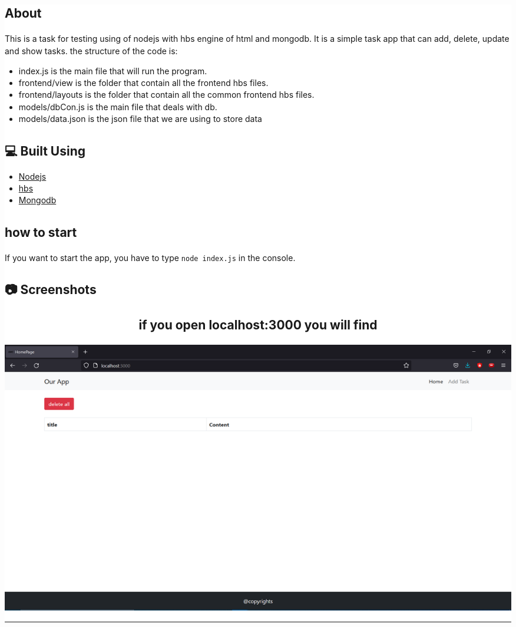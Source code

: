 ## About

This is a task for testing using of nodejs with hbs engine of html and mongodb.
It is a simple task app that can add, delete, update and show tasks.
the structure of the code is:

-  index.js is the main file that will run the program.
-  frontend/view is the folder that contain all the frontend hbs files.
-  frontend/layouts is the folder that contain all the common frontend hbs files.
-  models/dbCon.js is the main file that deals with db.
-  models/data.json is the json file that we are using to store data

## 💻 Built Using <a name = "tech"></a>

- [Nodejs]()
- [hbs]()
- [Mongodb]()

## how to start

If you want to start the app, you have to type `node index.js` in the console.


## 📷 Screenshots

<div name="Screenshots" align="center">
    
## if you open localhost:3000 you will find

<img width=100% src="Screenshots/1.png" alt="logo">
   <hr>

